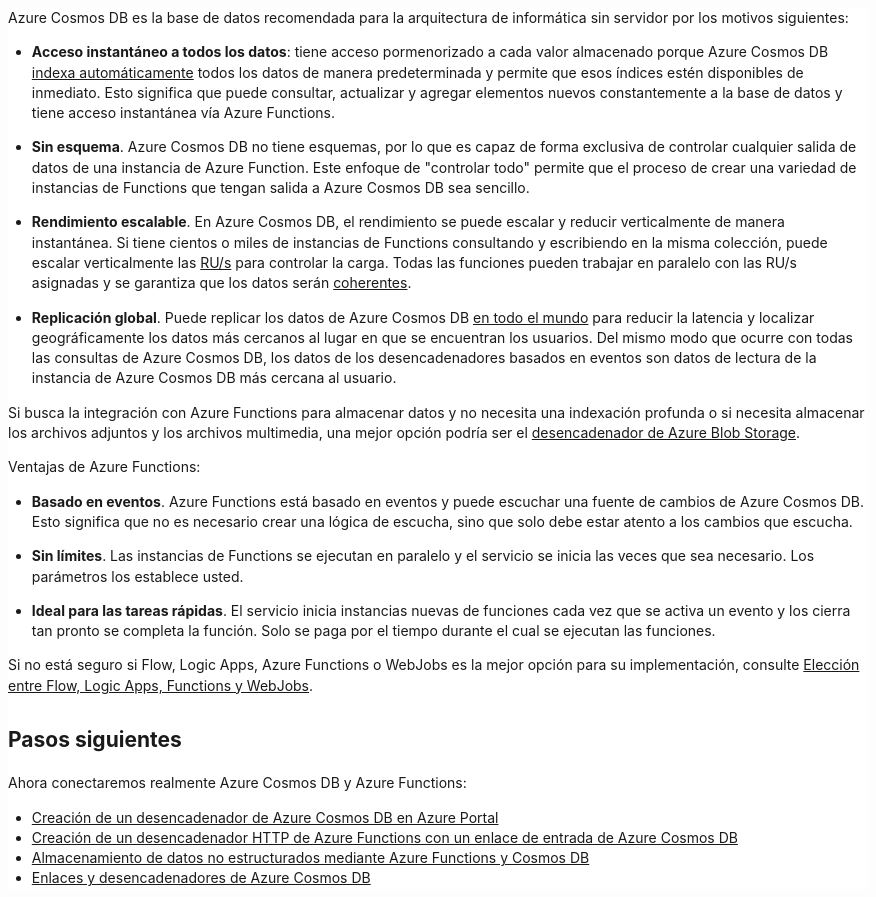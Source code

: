 Azure Cosmos DB es la base de datos recomendada para la arquitectura de informática sin servidor por los motivos siguientes:

* **Acceso instantáneo a todos los datos**: tiene acceso pormenorizado a cada valor almacenado porque Azure Cosmos DB [indexa automáticamente](indexing-policies.md) todos los datos de manera predeterminada y permite que esos índices estén disponibles de inmediato. Esto significa que puede consultar, actualizar y agregar elementos nuevos constantemente a la base de datos y tiene acceso instantánea vía Azure Functions.

* **Sin esquema**. Azure Cosmos DB no tiene esquemas, por lo que es capaz de forma exclusiva de controlar cualquier salida de datos de una instancia de Azure Function. Este enfoque de "controlar todo" permite que el proceso de crear una variedad de instancias de Functions que tengan salida a Azure Cosmos DB sea sencillo.

* **Rendimiento escalable**. En Azure Cosmos DB, el rendimiento se puede escalar y reducir verticalmente de manera instantánea. Si tiene cientos o miles de instancias de Functions consultando y escribiendo en la misma colección, puede escalar verticalmente las [RU/s](request-units.md) para controlar la carga. Todas las funciones pueden trabajar en paralelo con las RU/s asignadas y se garantiza que los datos serán [coherentes](consistency-levels.md).

* **Replicación global**. Puede replicar los datos de Azure Cosmos DB [en todo el mundo](distribute-data-globally.md) para reducir la latencia y localizar geográficamente los datos más cercanos al lugar en que se encuentran los usuarios. Del mismo modo que ocurre con todas las consultas de Azure Cosmos DB, los datos de los desencadenadores basados en eventos son datos de lectura de la instancia de Azure Cosmos DB más cercana al usuario.

Si busca la integración con Azure Functions para almacenar datos y no necesita una indexación profunda o si necesita almacenar los archivos adjuntos y los archivos multimedia, una mejor opción podría ser el [desencadenador de Azure Blob Storage](../azure-functions/functions-bindings-storage-blob.md).

Ventajas de Azure Functions: 

* **Basado en eventos**. Azure Functions está basado en eventos y puede escuchar una fuente de cambios de Azure Cosmos DB. Esto significa que no es necesario crear una lógica de escucha, sino que solo debe estar atento a los cambios que escucha. 

* **Sin límites**. Las instancias de Functions se ejecutan en paralelo y el servicio se inicia las veces que sea necesario. Los parámetros los establece usted.

* **Ideal para las tareas rápidas**. El servicio inicia instancias nuevas de funciones cada vez que se activa un evento y los cierra tan pronto se completa la función. Solo se paga por el tiempo durante el cual se ejecutan las funciones.

Si no está seguro si Flow, Logic Apps, Azure Functions o WebJobs es la mejor opción para su implementación, consulte [Elección entre Flow, Logic Apps, Functions y WebJobs](../azure-functions/functions-compare-logic-apps-ms-flow-webjobs.md).

## <a name="next-steps"></a>Pasos siguientes

Ahora conectaremos realmente Azure Cosmos DB y Azure Functions: 

* [Creación de un desencadenador de Azure Cosmos DB en Azure Portal](https://aka.ms/cosmosdbtriggerportalfunc)
* [Creación de un desencadenador HTTP de Azure Functions con un enlace de entrada de Azure Cosmos DB](https://aka.ms/cosmosdbinputbind)
* [Almacenamiento de datos no estructurados mediante Azure Functions y Cosmos DB](../azure-functions/functions-integrate-store-unstructured-data-cosmosdb.md)
* [Enlaces y desencadenadores de Azure Cosmos DB](../azure-functions/functions-bindings-cosmosdb.md)


 



